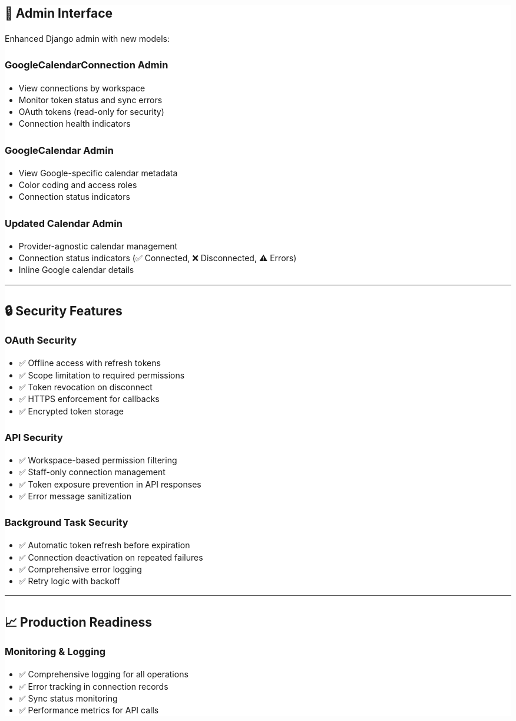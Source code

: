 
## **👑 Admin Interface**

Enhanced Django admin with new models:

### **GoogleCalendarConnection Admin**
- View connections by workspace
- Monitor token status and sync errors
- OAuth tokens (read-only for security)
- Connection health indicators

### **GoogleCalendar Admin**
- View Google-specific calendar metadata
- Color coding and access roles
- Connection status indicators

### **Updated Calendar Admin**
- Provider-agnostic calendar management
- Connection status indicators (✅ Connected, ❌ Disconnected, ⚠️ Errors)
- Inline Google calendar details

---

## **🔒 Security Features**

### **OAuth Security**
- ✅ Offline access with refresh tokens
- ✅ Scope limitation to required permissions
- ✅ Token revocation on disconnect
- ✅ HTTPS enforcement for callbacks
- ✅ Encrypted token storage

### **API Security**
- ✅ Workspace-based permission filtering
- ✅ Staff-only connection management
- ✅ Token exposure prevention in API responses
- ✅ Error message sanitization

### **Background Task Security**
- ✅ Automatic token refresh before expiration
- ✅ Connection deactivation on repeated failures
- ✅ Comprehensive error logging
- ✅ Retry logic with backoff

---

## **📈 Production Readiness**

### **Monitoring & Logging**
- ✅ Comprehensive logging for all operations
- ✅ Error tracking in connection records
- ✅ Sync status monitoring
- ✅ Performance metrics for API calls
